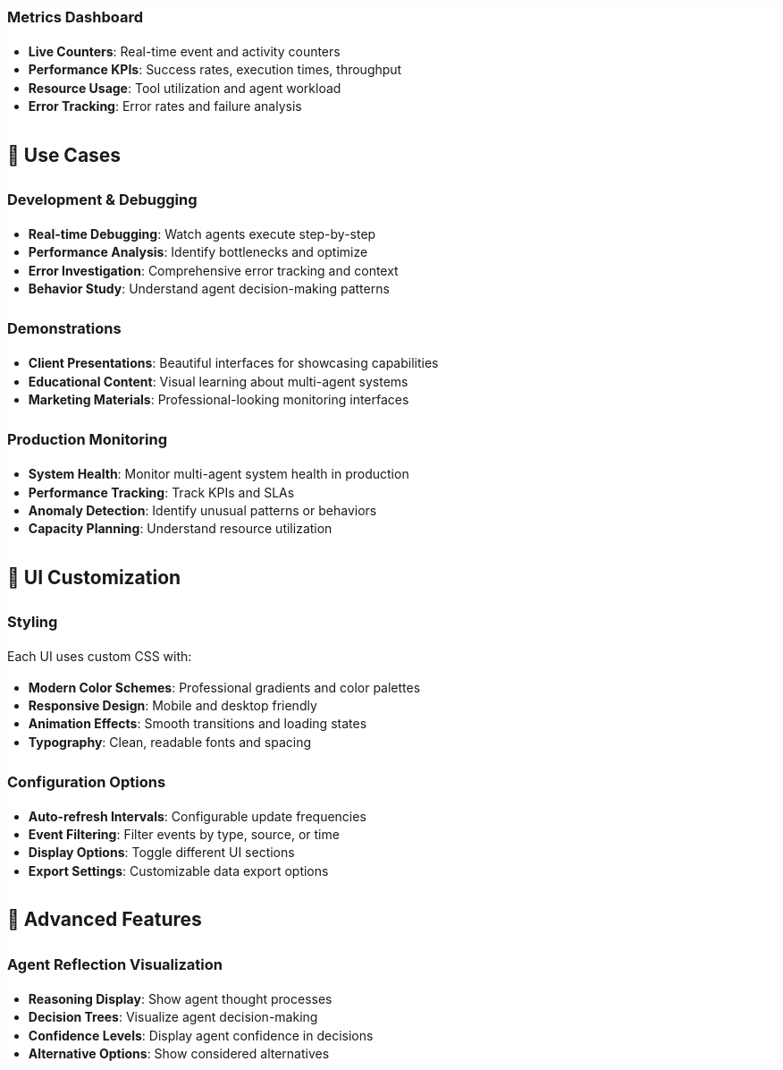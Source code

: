 ### Metrics Dashboard
- **Live Counters**: Real-time event and activity counters
- **Performance KPIs**: Success rates, execution times, throughput
- **Resource Usage**: Tool utilization and agent workload
- **Error Tracking**: Error rates and failure analysis

## 🎯 Use Cases

### Development & Debugging
- **Real-time Debugging**: Watch agents execute step-by-step
- **Performance Analysis**: Identify bottlenecks and optimize
- **Error Investigation**: Comprehensive error tracking and context
- **Behavior Study**: Understand agent decision-making patterns

### Demonstrations
- **Client Presentations**: Beautiful interfaces for showcasing capabilities
- **Educational Content**: Visual learning about multi-agent systems
- **Marketing Materials**: Professional-looking monitoring interfaces

### Production Monitoring
- **System Health**: Monitor multi-agent system health in production
- **Performance Tracking**: Track KPIs and SLAs
- **Anomaly Detection**: Identify unusual patterns or behaviors
- **Capacity Planning**: Understand resource utilization

## 🎨 UI Customization

### Styling
Each UI uses custom CSS with:
- **Modern Color Schemes**: Professional gradients and color palettes
- **Responsive Design**: Mobile and desktop friendly
- **Animation Effects**: Smooth transitions and loading states
- **Typography**: Clean, readable fonts and spacing

### Configuration Options
- **Auto-refresh Intervals**: Configurable update frequencies
- **Event Filtering**: Filter events by type, source, or time
- **Display Options**: Toggle different UI sections
- **Export Settings**: Customizable data export options

## 🔮 Advanced Features

### Agent Reflection Visualization
- **Reasoning Display**: Show agent thought processes
- **Decision Trees**: Visualize agent decision-making
- **Confidence Levels**: Display agent confidence in decisions
- **Alternative Options**: Show considered alternatives
